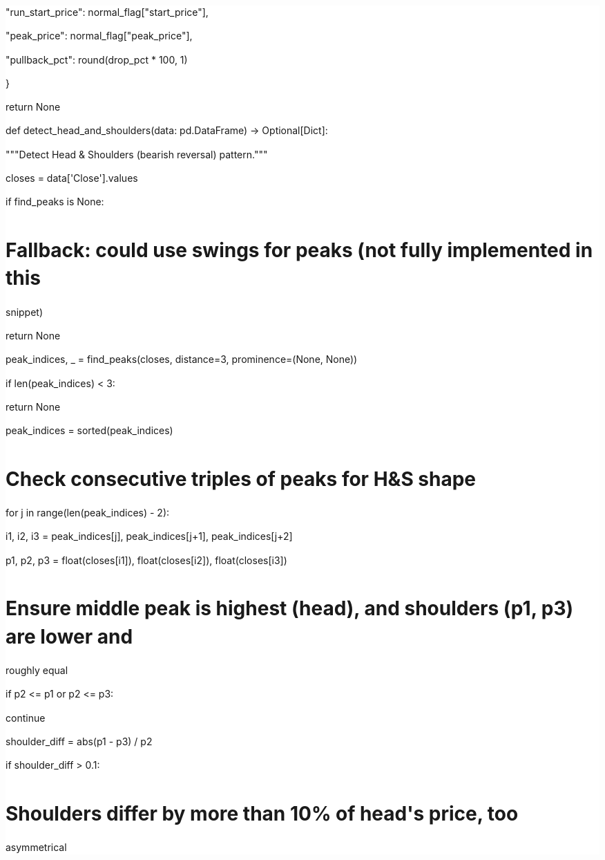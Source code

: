 "run_start_price": normal_flag["start_price"],

"peak_price": normal_flag["peak_price"],

"pullback_pct": round(drop_pct * 100, 1)

}

return None

def detect_head_and_shoulders(data: pd.DataFrame) -> Optional[Dict]:

"""Detect Head & Shoulders (bearish reversal) pattern."""

closes = data['Close'].values

if find_peaks is None:

# Fallback: could use swings for peaks (not fully implemented in this 

snippet)

return None

peak_indices, _ = find_peaks(closes, distance=3, prominence=(None, None))

if len(peak_indices) < 3:

return None

peak_indices = sorted(peak_indices)

# Check consecutive triples of peaks for H&S shape

for j in range(len(peak_indices) - 2):

i1, i2, i3 = peak_indices[j], peak_indices[j+1], peak_indices[j+2]

p1, p2, p3 = float(closes[i1]), float(closes[i2]), float(closes[i3])

# Ensure middle peak is highest (head), and shoulders (p1, p3) are lower and 

roughly equal

if p2 <= p1 or p2 <= p3:

continue

shoulder_diff = abs(p1 - p3) / p2

if shoulder_diff > 0.1:

# Shoulders differ by more than 10% of head's price, too 

asymmetrical
